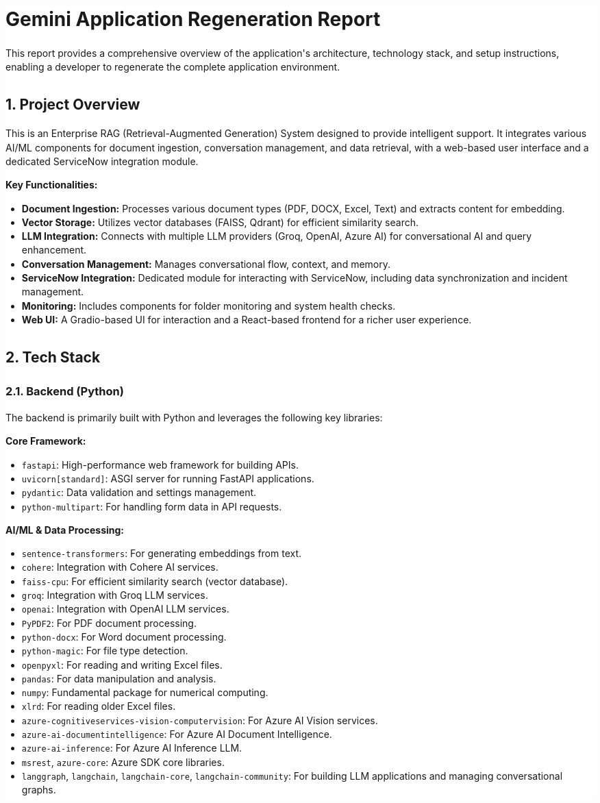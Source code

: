 # Gemini Application Regeneration Report

This report provides a comprehensive overview of the application's architecture, technology stack, and setup instructions, enabling a developer to regenerate the complete application environment.

## 1. Project Overview

This is an Enterprise RAG (Retrieval-Augmented Generation) System designed to provide intelligent support. It integrates various AI/ML components for document ingestion, conversation management, and data retrieval, with a web-based user interface and a dedicated ServiceNow integration module.

**Key Functionalities:**
*   **Document Ingestion:** Processes various document types (PDF, DOCX, Excel, Text) and extracts content for embedding.
*   **Vector Storage:** Utilizes vector databases (FAISS, Qdrant) for efficient similarity search.
*   **LLM Integration:** Connects with multiple LLM providers (Groq, OpenAI, Azure AI) for conversational AI and query enhancement.
*   **Conversation Management:** Manages conversational flow, context, and memory.
*   **ServiceNow Integration:** Dedicated module for interacting with ServiceNow, including data synchronization and incident management.
*   **Monitoring:** Includes components for folder monitoring and system health checks.
*   **Web UI:** A Gradio-based UI for interaction and a React-based frontend for a richer user experience.

## 2. Tech Stack

### 2.1. Backend (Python)

The backend is primarily built with Python and leverages the following key libraries:

**Core Framework:**
*   `fastapi`: High-performance web framework for building APIs.
*   `uvicorn[standard]`: ASGI server for running FastAPI applications.
*   `pydantic`: Data validation and settings management.
*   `python-multipart`: For handling form data in API requests.

**AI/ML & Data Processing:**
*   `sentence-transformers`: For generating embeddings from text.
*   `cohere`: Integration with Cohere AI services.
*   `faiss-cpu`: For efficient similarity search (vector database).
*   `groq`: Integration with Groq LLM services.
*   `openai`: Integration with OpenAI LLM services.
*   `PyPDF2`: For PDF document processing.
*   `python-docx`: For Word document processing.
*   `python-magic`: For file type detection.
*   `openpyxl`: For reading and writing Excel files.
*   `pandas`: For data manipulation and analysis.
*   `numpy`: Fundamental package for numerical computing.
*   `xlrd`: For reading older Excel files.
*   `azure-cognitiveservices-vision-computervision`: For Azure AI Vision services.
*   `azure-ai-documentintelligence`: For Azure AI Document Intelligence.
*   `azure-ai-inference`: For Azure AI Inference LLM.
*   `msrest`, `azure-core`: Azure SDK core libraries.
*   `langgraph`, `langchain`, `langchain-core`, `langchain-community`: For building LLM applications and managing conversational graphs.
